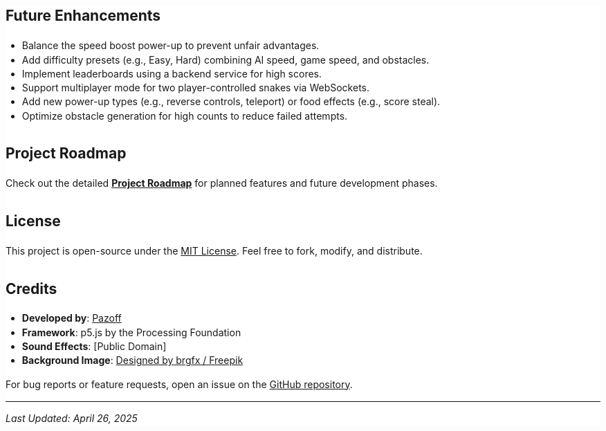 ## Future Enhancements
- Balance the speed boost power-up to prevent unfair advantages.
- Add difficulty presets (e.g., Easy, Hard) combining AI speed, game speed, and obstacles.
- Implement leaderboards using a backend service for high scores.
- Support multiplayer mode for two player-controlled snakes via WebSockets.
- Add new power-up types (e.g., reverse controls, teleport) or food effects (e.g., score steal).
- Optimize obstacle generation for high counts to reduce failed attempts.

## Project Roadmap

Check out the detailed **[Project Roadmap](roadmap.md)** for planned features and future development phases.

## License
This project is open-source under the [MIT License](LICENSE). Feel free to fork, modify, and distribute.

## Credits
- **Developed by**: [Pazoff](https://github.com/pazoff)
- **Framework**: p5.js by the Processing Foundation
- **Sound Effects**: [Public Domain]
- **Background Image**: <a href="http://www.freepik.com">Designed by brgfx / Freepik</a>

For bug reports or feature requests, open an issue on the [GitHub repository](https://github.com/pazoff/Snake-Game-with-Two-Snakes).

---

*Last Updated: April 26, 2025*
